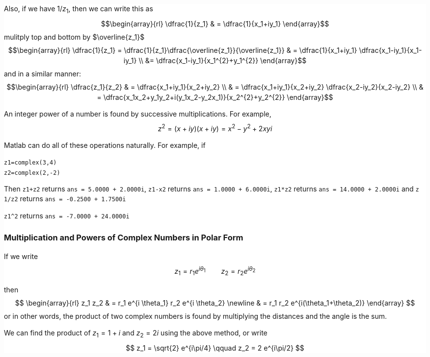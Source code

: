 Also, if we have $1/z_1$, then we can write this as
$$\begin{array}{rl}
\dfrac{1}{z_1} & = \dfrac{1}{x_1+iy_1} \end{array}$$
mulitply top and bottom by $\overline{z_1}$
$$\begin{array}{rl}
\dfrac{1}{z_1} = \dfrac{1}{z_1}\dfrac{\overline{z_1}}{\overline{z_1}} & = \dfrac{1}{x_1+iy_1} \dfrac{x_1-iy_1}{x_1-iy_1} \\
&= \dfrac{x_1-iy_1}{x_1^{2}+y_1^{2}}
\end{array}$$
and in a similar manner:
$$\begin{array}{rl}
\dfrac{z_1}{z_2} & = \dfrac{x_1+iy_1}{x_2+iy_2} \\
& = \dfrac{x_1+iy_1}{x_2+iy_2} \dfrac{x_2-iy_2}{x_2-iy_2} \\
& = \dfrac{x_1x_2+y_1y_2+i(y_1x_2-y_2x_1)}{x_2^{2}+y_2^{2}}
\end{array}$$


An integer power of a number is found by successive multiplications. For example,
$$
z^{2} = (x+iy)(x+iy)=x^{2}-y^{2}+2xy i
$$

Matlab can do all of these operations naturally.  For example, if
```
z1=complex(3,4)
z2=complex(2,-2)
```

Then `z1+z2` returns `ans = 5.0000 + 2.0000i`, `z1-x2` returns `ans = 1.0000 + 6.0000i`, `z1*z2` returns `ans = 14.0000 + 2.0000i` and `z1/z2` returns
`ans = -0.2500 + 1.7500i`

`z1^2` returns `ans = -7.0000 + 24.0000i`

### Multiplication and Powers of Complex Numbers in Polar Form

If we write
$$ z_1 = r_1 e^{i \theta_1} \qquad
z_2 = r_2 e^{i \theta_2}$$

then
$$
\begin{array}{rl}
z_1 z_2 & = r_1 e^{i \theta_1} r_2 e^{i \theta_2} \newline
& = r_1 r_2 e^{i(\theta_1+\theta_2)}
\end{array}
$$
or in other words, the product of two complex numbers is found by multiplying the distances and the angle is the sum.  

We can find the product of $z_1 = 1+i$ and $z_2 = 2i$ using the above method, or write
$$
z_1 = \sqrt{2} e^{i\pi/4}
\qquad z_2 = 2 e^{i\pi/2}
$$
